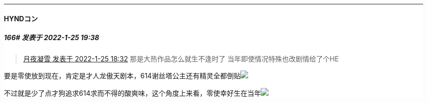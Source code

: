 

*****

####  HYNDコン  
##### 166#       发表于 2022-1-25 19:38

<blockquote><a href="httphttps://bbs.saraba1st.com/2b/forum.php?mod=redirect&amp;goto=findpost&amp;pid=54426629&amp;ptid=2049088" target="_blank">月夜凝雪 发表于 2022-1-25 18:32</a>
那是大热作品怎么就生不逢时了
当年即使情况特殊也改剧情给了个HE</blockquote>
要是零使放到现在，肯定是才人龙傲天剧本，614谢丝塔公主还有精灵全都倒贴<img src="https://static.saraba1st.com/image/smiley/face2017/036.png" referrerpolicy="no-referrer">

不过就是少了点才狗追求614求而不得的酸爽味，这个角度上来看，零使幸好生在当年<img src="https://static.saraba1st.com/image/smiley/face2017/068.png" referrerpolicy="no-referrer">

